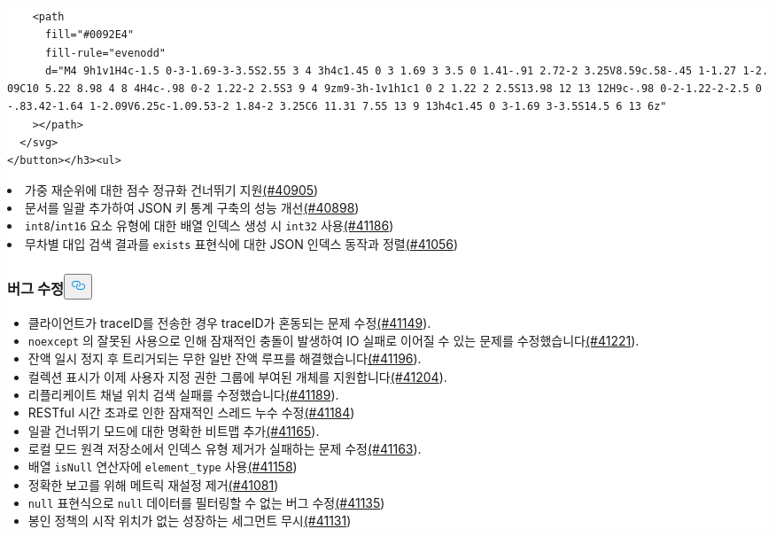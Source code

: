         <path
          fill="#0092E4"
          fill-rule="evenodd"
          d="M4 9h1v1H4c-1.5 0-3-1.69-3-3.5S2.55 3 4 3h4c1.45 0 3 1.69 3 3.5 0 1.41-.91 2.72-2 3.25V8.59c.58-.45 1-1.27 1-2.09C10 5.22 8.98 4 8 4H4c-.98 0-2 1.22-2 2.5S3 9 4 9zm9-3h-1v1h1c1 0 2 1.22 2 2.5S13.98 12 13 12H9c-.98 0-2-1.22-2-2.5 0-.83.42-1.64 1-2.09V6.25c-1.09.53-2 1.84-2 3.25C6 11.31 7.55 13 9 13h4c1.45 0 3-1.69 3-3.5S14.5 6 13 6z"
        ></path>
      </svg>
    </button></h3><ul>
<li>가중 재순위에 대한 점수 정규화 건너뛰기 지원<a href="https://github.com/milvus-io/milvus/pull/40905">(#40905</a>)</li>
<li>문서를 일괄 추가하여 JSON 키 통계 구축의 성능 개선<a href="https://github.com/milvus-io/milvus/pull/40898">(#40898</a>)</li>
<li><code translate="no">int8</code>/<code translate="no">int16</code> 요소 유형에 대한 배열 인덱스 생성 시 <code translate="no">int32</code> 사용<a href="https://github.com/milvus-io/milvus/pull/41186">(#41186</a>)</li>
<li>무차별 대입 검색 결과를 <code translate="no">exists</code> 표현식에 대한 JSON 인덱스 동작과 정렬<a href="https://github.com/milvus-io/milvus/pull/41056">(#41056</a>)</li>
</ul>
<h3 id="Bug-fixes" class="common-anchor-header">버그 수정<button data-href="#Bug-fixes" class="anchor-icon" translate="no">
      <svg translate="no"
        aria-hidden="true"
        focusable="false"
        height="20"
        version="1.1"
        viewBox="0 0 16 16"
        width="16"
      >
        <path
          fill="#0092E4"
          fill-rule="evenodd"
          d="M4 9h1v1H4c-1.5 0-3-1.69-3-3.5S2.55 3 4 3h4c1.45 0 3 1.69 3 3.5 0 1.41-.91 2.72-2 3.25V8.59c.58-.45 1-1.27 1-2.09C10 5.22 8.98 4 8 4H4c-.98 0-2 1.22-2 2.5S3 9 4 9zm9-3h-1v1h1c1 0 2 1.22 2 2.5S13.98 12 13 12H9c-.98 0-2-1.22-2-2.5 0-.83.42-1.64 1-2.09V6.25c-1.09.53-2 1.84-2 3.25C6 11.31 7.55 13 9 13h4c1.45 0 3-1.69 3-3.5S14.5 6 13 6z"
        ></path>
      </svg>
    </button></h3><ul>
<li>클라이언트가 traceID를 전송한 경우 traceID가 혼동되는 문제 수정<a href="https://github.com/milvus-io/milvus/pull/41149">(#41149</a>).</li>
<li><code translate="no">noexcept</code> 의 잘못된 사용으로 인해 잠재적인 충돌이 발생하여 IO 실패로 이어질 수 있는 문제를 수정했습니다<a href="https://github.com/milvus-io/milvus/pull/41221">(#41221</a>).</li>
<li>잔액 일시 정지 후 트리거되는 무한 일반 잔액 루프를 해결했습니다<a href="https://github.com/milvus-io/milvus/pull/41196">(#41196</a>).</li>
<li>컬렉션 표시가 이제 사용자 지정 권한 그룹에 부여된 개체를 지원합니다<a href="https://github.com/milvus-io/milvus/pull/41204">(#41204</a>).</li>
<li>리플리케이트 채널 위치 검색 실패를 수정했습니다<a href="https://github.com/milvus-io/milvus/pull/41189">(#41189</a>).</li>
<li>RESTful 시간 초과로 인한 잠재적인 스레드 누수 수정<a href="https://github.com/milvus-io/milvus/pull/41184">(#41184</a>)</li>
<li>일괄 건너뛰기 모드에 대한 명확한 비트맵 추가<a href="https://github.com/milvus-io/milvus/pull/41165">(#41165</a>).</li>
<li>로컬 모드 원격 저장소에서 인덱스 유형 제거가 실패하는 문제 수정<a href="https://github.com/milvus-io/milvus/pull/41163">(#41163</a>).</li>
<li>배열 <code translate="no">isNull</code> 연산자에 <code translate="no">element_type</code> 사용<a href="https://github.com/milvus-io/milvus/pull/41158">(#41158</a>)</li>
<li>정확한 보고를 위해 메트릭 재설정 제거<a href="https://github.com/milvus-io/milvus/pull/41081">(#41081</a>)</li>
<li><code translate="no">null</code> 표현식으로 <code translate="no">null</code> 데이터를 필터링할 수 없는 버그 수정<a href="https://github.com/milvus-io/milvus/pull/41135">(#41135</a>)</li>
<li>봉인 정책의 시작 위치가 없는 성장하는 세그먼트 무시<a href="https://github.com/milvus-io/milvus/pull/41131">(#41131</a>)</li>